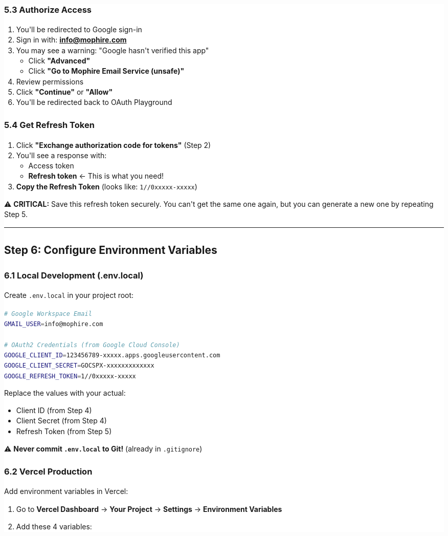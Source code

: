 ### 5.3 Authorize Access

1. You'll be redirected to Google sign-in
2. Sign in with: **info@mophire.com**
3. You may see a warning: "Google hasn't verified this app"
   - Click **"Advanced"**
   - Click **"Go to Mophire Email Service (unsafe)"**
4. Review permissions
5. Click **"Continue"** or **"Allow"**
6. You'll be redirected back to OAuth Playground

### 5.4 Get Refresh Token

1. Click **"Exchange authorization code for tokens"** (Step 2)
2. You'll see a response with:
   - Access token
   - **Refresh token** ← This is what you need!
3. **Copy the Refresh Token** (looks like: `1//0xxxxx-xxxxx`)

⚠️ **CRITICAL:** Save this refresh token securely. You can't get the same one again, but you can generate a new one by repeating Step 5.

---

## Step 6: Configure Environment Variables

### 6.1 Local Development (.env.local)

Create `.env.local` in your project root:

```bash
# Google Workspace Email
GMAIL_USER=info@mophire.com

# OAuth2 Credentials (from Google Cloud Console)
GOOGLE_CLIENT_ID=123456789-xxxxx.apps.googleusercontent.com
GOOGLE_CLIENT_SECRET=GOCSPX-xxxxxxxxxxxxx
GOOGLE_REFRESH_TOKEN=1//0xxxxx-xxxxx
```

Replace the values with your actual:

- Client ID (from Step 4)
- Client Secret (from Step 4)
- Refresh Token (from Step 5)

⚠️ **Never commit `.env.local` to Git!** (already in `.gitignore`)

### 6.2 Vercel Production

Add environment variables in Vercel:

1. Go to **Vercel Dashboard** → **Your Project** → **Settings** → **Environment Variables**

2. Add these 4 variables:
